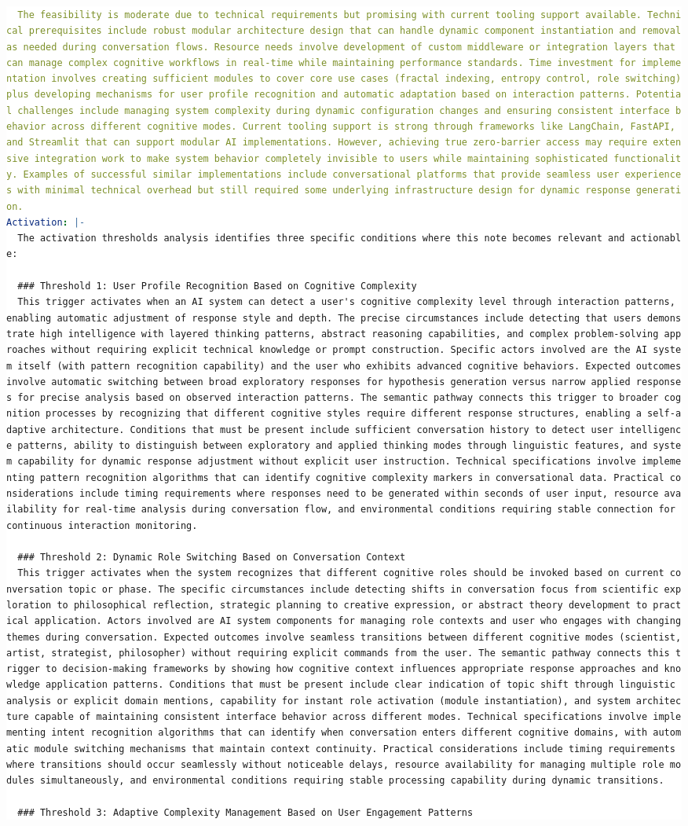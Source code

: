 ```yaml
  The feasibility is moderate due to technical requirements but promising with current tooling support available. Technical prerequisites include robust modular architecture design that can handle dynamic component instantiation and removal as needed during conversation flows. Resource needs involve development of custom middleware or integration layers that can manage complex cognitive workflows in real-time while maintaining performance standards. Time investment for implementation involves creating sufficient modules to cover core use cases (fractal indexing, entropy control, role switching) plus developing mechanisms for user profile recognition and automatic adaptation based on interaction patterns. Potential challenges include managing system complexity during dynamic configuration changes and ensuring consistent interface behavior across different cognitive modes. Current tooling support is strong through frameworks like LangChain, FastAPI, and Streamlit that can support modular AI implementations. However, achieving true zero-barrier access may require extensive integration work to make system behavior completely invisible to users while maintaining sophisticated functionality. Examples of successful similar implementations include conversational platforms that provide seamless user experiences with minimal technical overhead but still required some underlying infrastructure design for dynamic response generation.
Activation: |-
  The activation thresholds analysis identifies three specific conditions where this note becomes relevant and actionable:

  ### Threshold 1: User Profile Recognition Based on Cognitive Complexity
  This trigger activates when an AI system can detect a user's cognitive complexity level through interaction patterns, enabling automatic adjustment of response style and depth. The precise circumstances include detecting that users demonstrate high intelligence with layered thinking patterns, abstract reasoning capabilities, and complex problem-solving approaches without requiring explicit technical knowledge or prompt construction. Specific actors involved are the AI system itself (with pattern recognition capability) and the user who exhibits advanced cognitive behaviors. Expected outcomes involve automatic switching between broad exploratory responses for hypothesis generation versus narrow applied responses for precise analysis based on observed interaction patterns. The semantic pathway connects this trigger to broader cognition processes by recognizing that different cognitive styles require different response structures, enabling a self-adaptive architecture. Conditions that must be present include sufficient conversation history to detect user intelligence patterns, ability to distinguish between exploratory and applied thinking modes through linguistic features, and system capability for dynamic response adjustment without explicit user instruction. Technical specifications involve implementing pattern recognition algorithms that can identify cognitive complexity markers in conversational data. Practical considerations include timing requirements where responses need to be generated within seconds of user input, resource availability for real-time analysis during conversation flow, and environmental conditions requiring stable connection for continuous interaction monitoring.

  ### Threshold 2: Dynamic Role Switching Based on Conversation Context
  This trigger activates when the system recognizes that different cognitive roles should be invoked based on current conversation topic or phase. The specific circumstances include detecting shifts in conversation focus from scientific exploration to philosophical reflection, strategic planning to creative expression, or abstract theory development to practical application. Actors involved are AI system components for managing role contexts and user who engages with changing themes during conversation. Expected outcomes involve seamless transitions between different cognitive modes (scientist, artist, strategist, philosopher) without requiring explicit commands from the user. The semantic pathway connects this trigger to decision-making frameworks by showing how cognitive context influences appropriate response approaches and knowledge application patterns. Conditions that must be present include clear indication of topic shift through linguistic analysis or explicit domain mentions, capability for instant role activation (module instantiation), and system architecture capable of maintaining consistent interface behavior across different modes. Technical specifications involve implementing intent recognition algorithms that can identify when conversation enters different cognitive domains, with automatic module switching mechanisms that maintain context continuity. Practical considerations include timing requirements where transitions should occur seamlessly without noticeable delays, resource availability for managing multiple role modules simultaneously, and environmental conditions requiring stable processing capability during dynamic transitions.

  ### Threshold 3: Adaptive Complexity Management Based on User Engagement Patterns
```